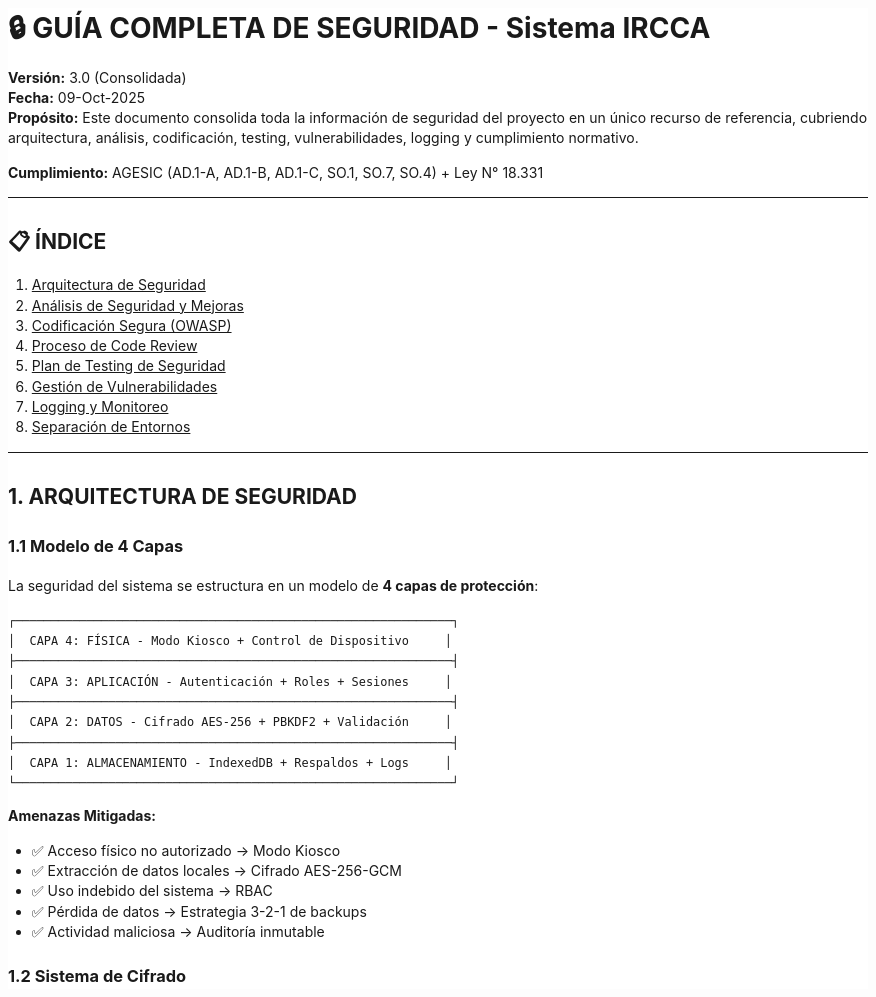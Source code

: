 # 🔒 GUÍA COMPLETA DE SEGURIDAD - Sistema IRCCA

**Versión:** 3.0 (Consolidada)  
**Fecha:** 09-Oct-2025  
**Propósito:** Este documento consolida toda la información de seguridad del proyecto en un único recurso de referencia, cubriendo arquitectura, análisis, codificación, testing, vulnerabilidades, logging y cumplimiento normativo.

**Cumplimiento:** AGESIC (AD.1-A, AD.1-B, AD.1-C, SO.1, SO.7, SO.4) + Ley N° 18.331

---

## 📋 ÍNDICE

1. [Arquitectura de Seguridad](#1-arquitectura-de-seguridad)
2. [Análisis de Seguridad y Mejoras](#2-análisis-de-seguridad-y-mejoras)
3. [Codificación Segura (OWASP)](#3-codificación-segura-owasp)
4. [Proceso de Code Review](#4-proceso-de-code-review)
5. [Plan de Testing de Seguridad](#5-plan-de-testing-de-seguridad)
6. [Gestión de Vulnerabilidades](#6-gestión-de-vulnerabilidades)
7. [Logging y Monitoreo](#7-logging-y-monitoreo)
8. [Separación de Entornos](#8-separación-de-entornos)

---

## 1. ARQUITECTURA DE SEGURIDAD

### 1.1 Modelo de 4 Capas

La seguridad del sistema se estructura en un modelo de **4 capas de protección**:

```
┌─────────────────────────────────────────────────────────────┐
│  CAPA 4: FÍSICA - Modo Kiosco + Control de Dispositivo     │
├─────────────────────────────────────────────────────────────┤
│  CAPA 3: APLICACIÓN - Autenticación + Roles + Sesiones     │
├─────────────────────────────────────────────────────────────┤  
│  CAPA 2: DATOS - Cifrado AES-256 + PBKDF2 + Validación     │
├─────────────────────────────────────────────────────────────┤
│  CAPA 1: ALMACENAMIENTO - IndexedDB + Respaldos + Logs     │
└─────────────────────────────────────────────────────────────┘
```

**Amenazas Mitigadas:**
- ✅ Acceso físico no autorizado → Modo Kiosco
- ✅ Extracción de datos locales → Cifrado AES-256-GCM
- ✅ Uso indebido del sistema → RBAC
- ✅ Pérdida de datos → Estrategia 3-2-1 de backups
- ✅ Actividad maliciosa → Auditoría inmutable

### 1.2 Sistema de Cifrado
